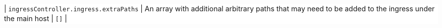 | `ingressController.ingress.extraPaths`                    | An array with additional arbitrary paths that may need to be added to the ingress under the main host                            | `[]`                              |
